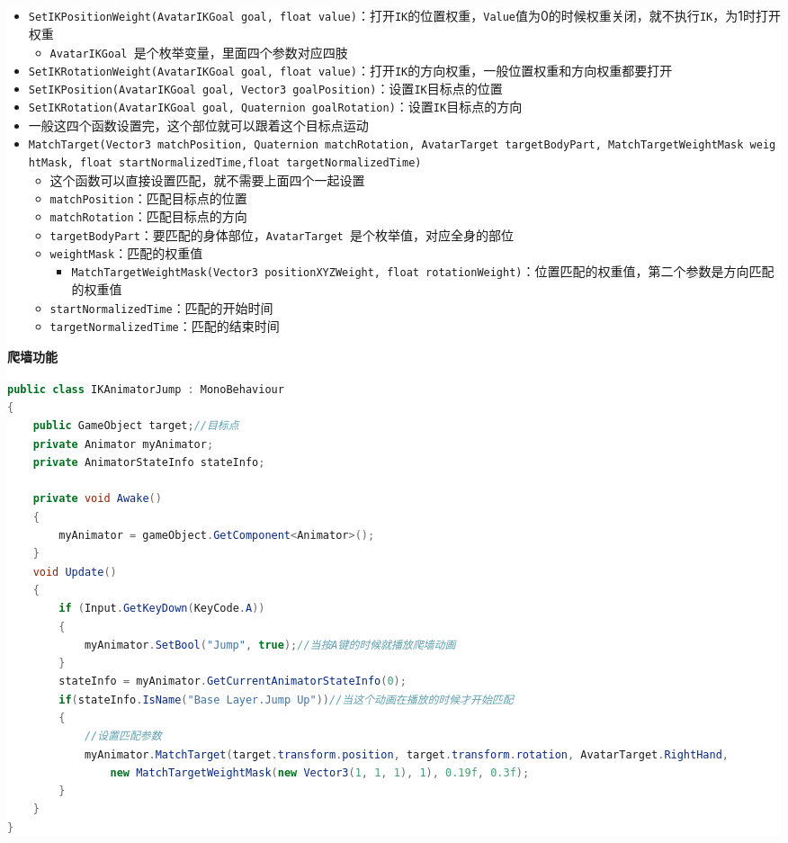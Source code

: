 - `SetIKPositionWeight(AvatarIKGoal goal, float value)`：打开`IK`的位置权重，`Value`值为0的时候权重关闭，就不执行`IK`，为1时打开权重
  - `AvatarIKGoal `是个枚举变量，里面四个参数对应四肢
- `SetIKRotationWeight(AvatarIKGoal goal, float value)`：打开`IK`的方向权重，一般位置权重和方向权重都要打开
- `SetIKPosition(AvatarIKGoal goal, Vector3 goalPosition)`：设置`IK`目标点的位置
- `SetIKRotation(AvatarIKGoal goal, Quaternion goalRotation)`：设置`IK`目标点的方向
- 一般这四个函数设置完，这个部位就可以跟着这个目标点运动
- `MatchTarget(Vector3 matchPosition, Quaternion matchRotation, AvatarTarget targetBodyPart, MatchTargetWeightMask weightMask, float startNormalizedTime,float targetNormalizedTime)`
  - 这个函数可以直接设置匹配，就不需要上面四个一起设置
  - `matchPosition`：匹配目标点的位置
  - `matchRotation`：匹配目标点的方向
  - `targetBodyPart`：要匹配的身体部位，`AvatarTarget `是个枚举值，对应全身的部位
  - `weightMask`：匹配的权重值
    - `MatchTargetWeightMask(Vector3 positionXYZWeight, float rotationWeight)`：位置匹配的权重值，第二个参数是方向匹配的权重值
  - `startNormalizedTime`：匹配的开始时间
  - `targetNormalizedTime`：匹配的结束时间

**爬墙功能**

```C#
public class IKAnimatorJump : MonoBehaviour
{
    public GameObject target;//目标点
    private Animator myAnimator;
    private AnimatorStateInfo stateInfo;

    private void Awake()
    {
        myAnimator = gameObject.GetComponent<Animator>();
    }
    void Update()
    {
        if (Input.GetKeyDown(KeyCode.A))
        {
            myAnimator.SetBool("Jump", true);//当按A键的时候就播放爬墙动画
        }
        stateInfo = myAnimator.GetCurrentAnimatorStateInfo(0);
        if(stateInfo.IsName("Base Layer.Jump Up"))//当这个动画在播放的时候才开始匹配
        {
            //设置匹配参数
            myAnimator.MatchTarget(target.transform.position, target.transform.rotation, AvatarTarget.RightHand,
                new MatchTargetWeightMask(new Vector3(1, 1, 1), 1), 0.19f, 0.3f);
        }
    }
}
```



